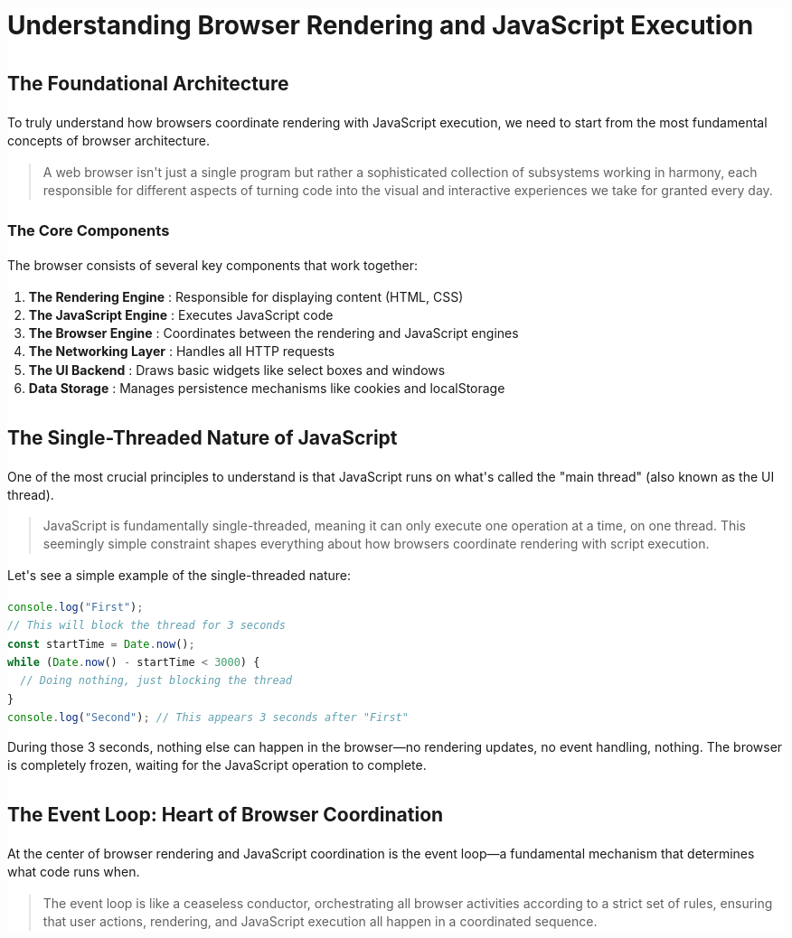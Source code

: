 # Understanding Browser Rendering and JavaScript Execution

## The Foundational Architecture

To truly understand how browsers coordinate rendering with JavaScript execution, we need to start from the most fundamental concepts of browser architecture.

> A web browser isn't just a single program but rather a sophisticated collection of subsystems working in harmony, each responsible for different aspects of turning code into the visual and interactive experiences we take for granted every day.

### The Core Components

The browser consists of several key components that work together:

1. **The Rendering Engine** : Responsible for displaying content (HTML, CSS)
2. **The JavaScript Engine** : Executes JavaScript code
3. **The Browser Engine** : Coordinates between the rendering and JavaScript engines
4. **The Networking Layer** : Handles all HTTP requests
5. **The UI Backend** : Draws basic widgets like select boxes and windows
6. **Data Storage** : Manages persistence mechanisms like cookies and localStorage

## The Single-Threaded Nature of JavaScript

One of the most crucial principles to understand is that JavaScript runs on what's called the "main thread" (also known as the UI thread).

> JavaScript is fundamentally single-threaded, meaning it can only execute one operation at a time, on one thread. This seemingly simple constraint shapes everything about how browsers coordinate rendering with script execution.

Let's see a simple example of the single-threaded nature:

```javascript
console.log("First");
// This will block the thread for 3 seconds
const startTime = Date.now();
while (Date.now() - startTime < 3000) {
  // Doing nothing, just blocking the thread
}
console.log("Second"); // This appears 3 seconds after "First"
```

During those 3 seconds, nothing else can happen in the browser—no rendering updates, no event handling, nothing. The browser is completely frozen, waiting for the JavaScript operation to complete.

## The Event Loop: Heart of Browser Coordination

At the center of browser rendering and JavaScript coordination is the event loop—a fundamental mechanism that determines what code runs when.

> The event loop is like a ceaseless conductor, orchestrating all browser activities according to a strict set of rules, ensuring that user actions, rendering, and JavaScript execution all happen in a coordinated sequence.
